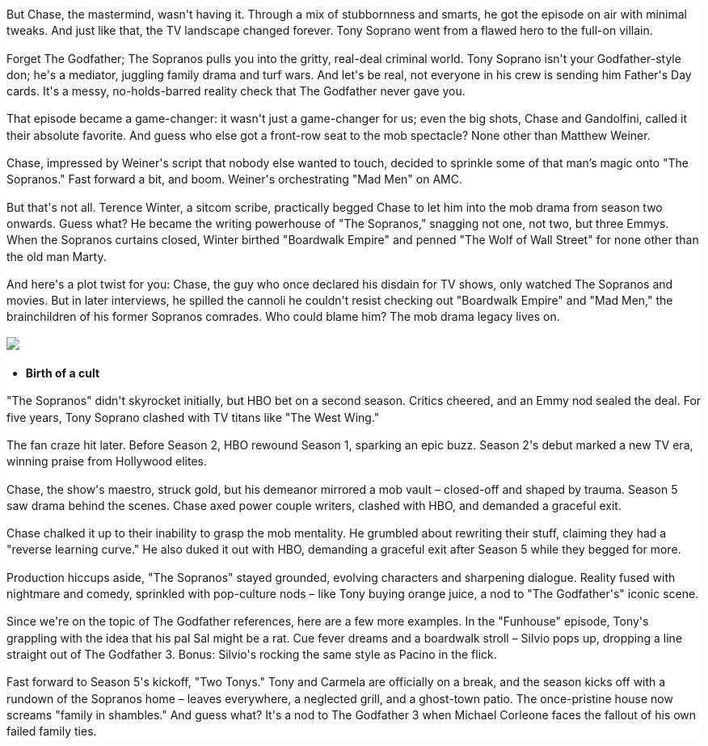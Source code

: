 But Chase, the mastermind, wasn't having it. Through a mix of stubbornness and smarts, he got the episode on air with minimal tweaks. And just like that, the TV landscape changed forever. Tony Soprano went from a flawed hero to the full-on villain.

Forget The Godfather; The Sopranos pulls you into the gritty, real-deal criminal world. Tony Soprano isn't your Godfather-style don; he's a mediator, juggling family drama and turf wars. And let's be real, not everyone in his crew is sending him Father's Day cards. It's a messy, no-holds-barred reality check that The Godfather never gave you.

That episode became a game-changer: it wasn't just a game-changer for us; even the big shots, Chase and Gandolfini, called it their absolute favorite. And guess who else got a front-row seat to the mob spectacle? None other than Matthew Weiner.

Chase, impressed by Weiner's script that nobody else wanted to touch, decided to sprinkle some of that man’s magic onto "The Sopranos." Fast forward a bit, and boom. Weiner's orchestrating "Mad Men" on AMC.

But that's not all. Terence Winter, a sitcom scribe, practically begged Chase to let him into the mob drama from season two onwards. Guess what? He became the writing powerhouse of "The Sopranos," snagging not one, not two, but three Emmys. When the Sopranos curtains closed, Winter birthed "Boardwalk Empire" and penned "The Wolf of Wall Street" for none other than the old man Marty.

And here's a plot twist for you: Chase, the guy who once declared his disdain for TV shows, only watched The Sopranos and movies. But in later interviews, he spilled the cannoli he couldn't resist checking out "Boardwalk Empire" and "Mad Men," the brainchildren of his former Sopranos comrades. Who could blame him? The mob drama legacy lives on.

![](/img/093_sopranos_new_godfather.00_05_50_05.still014.png)

* **Birth of a cult**

"The Sopranos" didn't skyrocket initially, but HBO bet on a second season. Critics cheered, and an Emmy nod sealed the deal. For five years, Tony Soprano clashed with TV titans like "The West Wing."

The fan craze hit later. Before Season 2, HBO rewound Season 1, sparking an epic buzz. Season 2's debut marked a new TV era, winning praise from Hollywood elites.

Chase, the show's maestro, struck gold, but his demeanor mirrored a mob vault – closed-off and shaped by trauma. Season 5 saw drama behind the scenes. Chase axed power couple writers, clashed with HBO, and demanded a graceful exit.

Chase chalked it up to their inability to grasp the mob mentality. He grumbled about rewriting their stuff, claiming they had a "reverse learning curve." He also duked it out with HBO, demanding a graceful exit after Season 5 while they begged for more.

Production hiccups aside, "The Sopranos" stayed grounded, evolving characters and sharpening dialogue. Reality fused with nightmare and comedy, sprinkled with pop-culture nods – like Tony buying orange juice, a nod to "The Godfather's" iconic scene.

Since we're on the topic of The Godfather references, here are a few more examples. In the "Funhouse" episode, Tony's grappling with the idea that his pal Sal might be a rat. Cue fever dreams and a boardwalk stroll – Silvio pops up, dropping a line straight out of The Godfather 3. Bonus: Silvio's rocking the same style as Pacino in the flick.

Fast forward to Season 5's kickoff, "Two Tonys." Tony and Carmela are officially on a break, and the season kicks off with a rundown of the Sopranos home – leaves everywhere, a neglected grill, and a ghost-town patio. The once-pristine house now screams "family in shambles." And guess what? It's a nod to The Godfather 3 when Michael Corleone faces the fallout of his own failed family ties.
